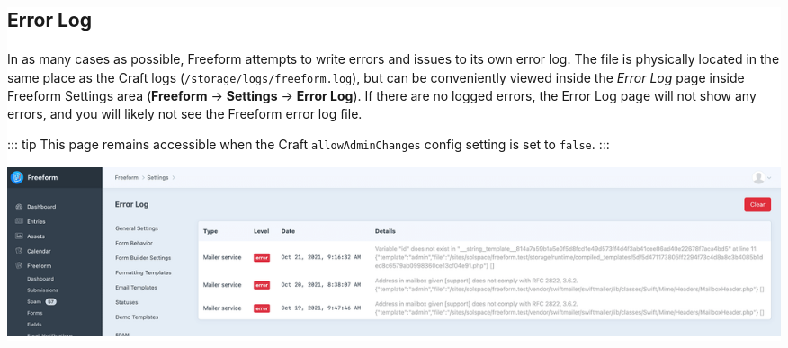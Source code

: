 
## Error Log
In as many cases as possible, Freeform attempts to write errors and issues to its own error log. The file is physically located in the same place as the Craft logs (`/storage/logs/freeform.log`), but can be conveniently viewed inside the *Error Log* page inside Freeform Settings area (**Freeform** -> **Settings** -> **Error Log**). If there are no logged errors, the Error Log page will not show any errors, and you will likely not see the Freeform error log file.

::: tip
This page remains accessible when the Craft `allowAdminChanges` config setting is set to `false`.
:::

![Error Log](../images/cp_settings-error-log.png)